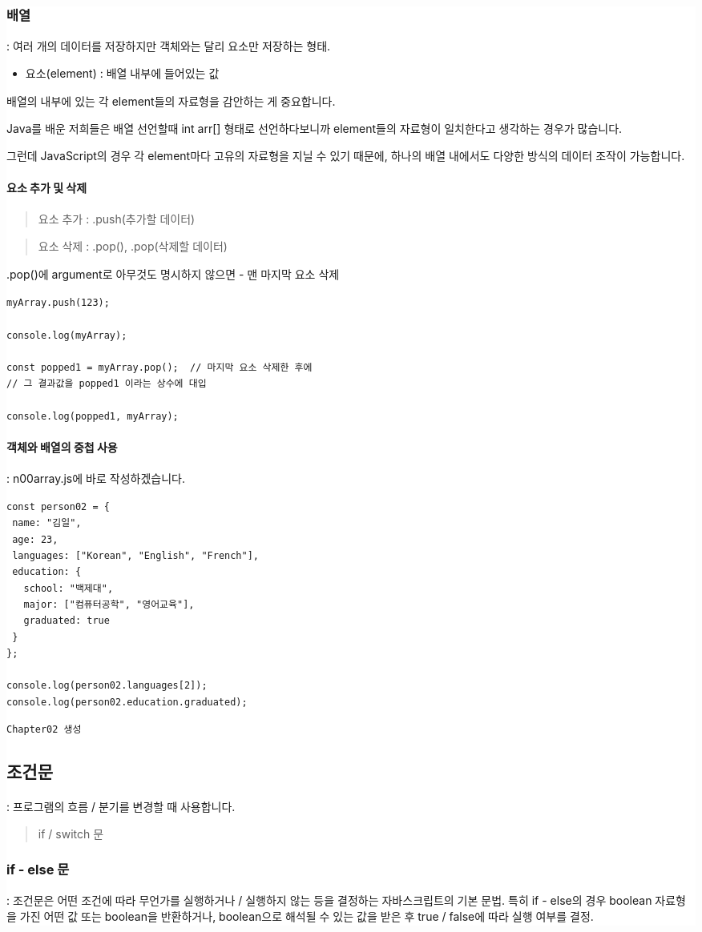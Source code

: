 ### 배열
  : 여러 개의 데이터를 저장하지만 객체와는 달리 요소만 저장하는 형태.

* 요소(element) : 배열 내부에 들어있는 값

배열의 내부에 있는 각 element들의 자료형을 감안하는 게 중요합니다.

Java를 배운 저희들은 배열 선언할때 int arr[] 형태로 선언하다보니까 element들의 자료형이 일치한다고 생각하는 경우가 많습니다.

 그런데 JavaScript의 경우 각 element마다 고유의 자료형을 지닐 수 있기 때문에, 하나의 배열 내에서도 다양한 방식의 데이터 조작이 가능합니다.

#### 요소 추가 및 삭제
> 요소 추가 : .push(추가할 데이터)

> 요소 삭제 : .pop(), .pop(삭제할 데이터)

.pop()에 argument로 아무것도 명시하지 않으면 - 맨 마지막 요소 삭제

 ```
myArray.push(123);

console.log(myArray);

const popped1 = myArray.pop();  // 마지막 요소 삭제한 후에
// 그 결과값을 popped1 이라는 상수에 대입

console.log(popped1, myArray);
 ```

 #### 객체와 배열의 중첩 사용
 : n00array.js에 바로 작성하겠습니다.

 ```
 const person02 = {
  name: "김일",
  age: 23,
  languages: ["Korean", "English", "French"],
  education: {
    school: "백제대",
    major: ["컴퓨터공학", "영어교육"],
    graduated: true
  }
};

console.log(person02.languages[2]);
console.log(person02.education.graduated);
```

    Chapter02 생성

## 조건문
: 프로그램의 흐름 / 분기를 변경할 때 사용합니다.
> if / switch 문

### if - else 문
: 조건문은 어떤 조건에 따라 무언가를 실행하거나 / 실행하지 않는 등을 결정하는 자바스크립트의 기본 문법.
특히 if - else의 경우 boolean 자료형을 가진 어떤 값 또는 boolean을 반환하거나, boolean으로 해석될 수 있는 값을 받은 후 true / false에 따라 실행 여부를 결정.
